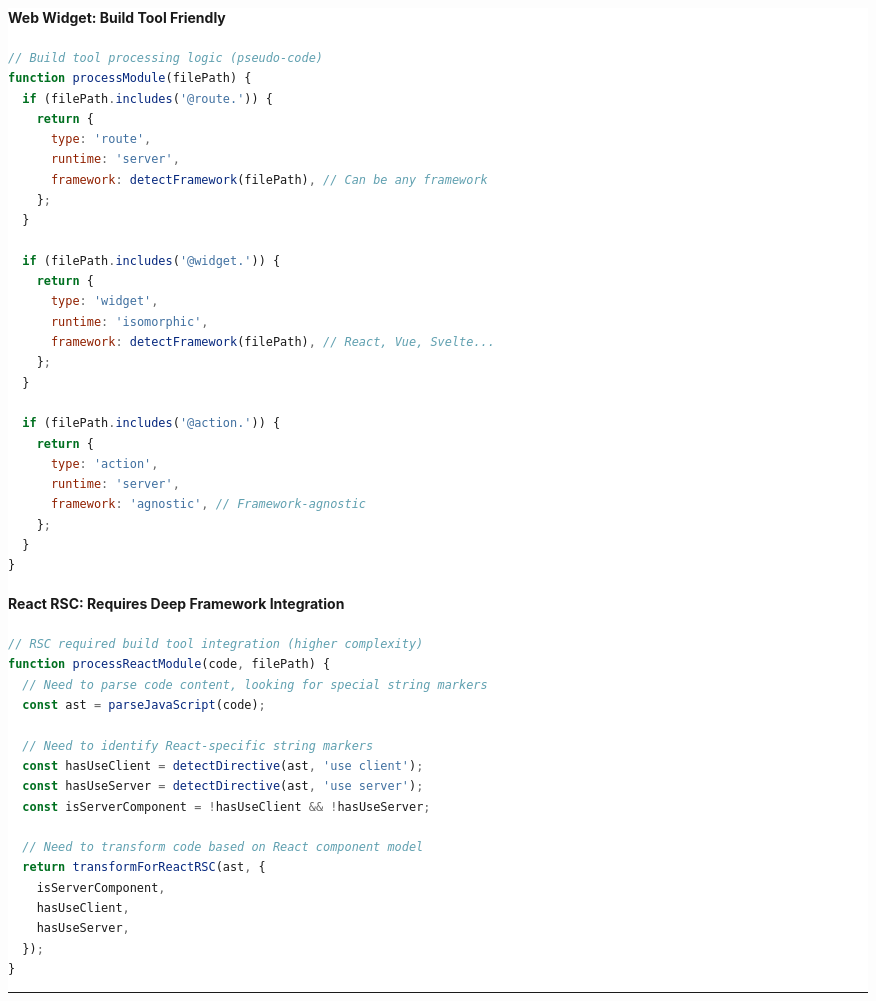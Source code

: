 #### Web Widget: Build Tool Friendly

```javascript
// Build tool processing logic (pseudo-code)
function processModule(filePath) {
  if (filePath.includes('@route.')) {
    return {
      type: 'route',
      runtime: 'server',
      framework: detectFramework(filePath), // Can be any framework
    };
  }

  if (filePath.includes('@widget.')) {
    return {
      type: 'widget',
      runtime: 'isomorphic',
      framework: detectFramework(filePath), // React, Vue, Svelte...
    };
  }

  if (filePath.includes('@action.')) {
    return {
      type: 'action',
      runtime: 'server',
      framework: 'agnostic', // Framework-agnostic
    };
  }
}
```

#### React RSC: Requires Deep Framework Integration

```javascript
// RSC required build tool integration (higher complexity)
function processReactModule(code, filePath) {
  // Need to parse code content, looking for special string markers
  const ast = parseJavaScript(code);

  // Need to identify React-specific string markers
  const hasUseClient = detectDirective(ast, 'use client');
  const hasUseServer = detectDirective(ast, 'use server');
  const isServerComponent = !hasUseClient && !hasUseServer;

  // Need to transform code based on React component model
  return transformForReactRSC(ast, {
    isServerComponent,
    hasUseClient,
    hasUseServer,
  });
}
```

---